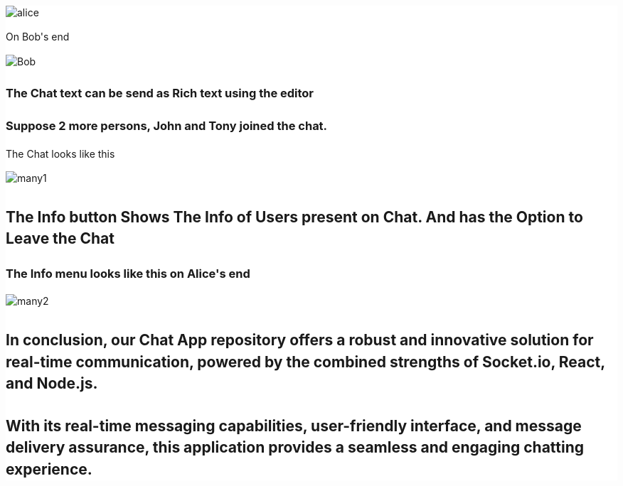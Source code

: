 <img width="800" alt="alice" src="https://github.com/codemohitpra03/Chat-App/assets/83945184/c7f33e22-186c-42b1-9132-35e14ddee66c">

On Bob's end

<img width="800" alt="Bob" src="https://github.com/codemohitpra03/Chat-App/assets/83945184/ada58a43-78b2-4aef-8b76-0f86b8c4215e">


### The Chat text can be send as Rich text using the editor


### Suppose 2 more persons, John and Tony joined the chat.

The Chat looks like this

<img width="800" alt="many1" src="https://github.com/codemohitpra03/Chat-App/assets/83945184/8c6f61e7-48eb-488a-81b6-e1a43825c9b1">

## The Info button Shows The Info of Users present on Chat. And has the Option to Leave the Chat

### The Info menu looks like this on Alice's end

<img width="800" alt="many2" src="https://github.com/codemohitpra03/Chat-App/assets/83945184/fc78d144-fd97-4cb0-8552-27b4fa259fea">





## In conclusion, our Chat App repository offers a robust and innovative solution for real-time communication, powered by the combined strengths of Socket.io, React, and Node.js. 
## With its real-time messaging capabilities, user-friendly interface, and message delivery assurance, this application provides a seamless and engaging chatting experience.
